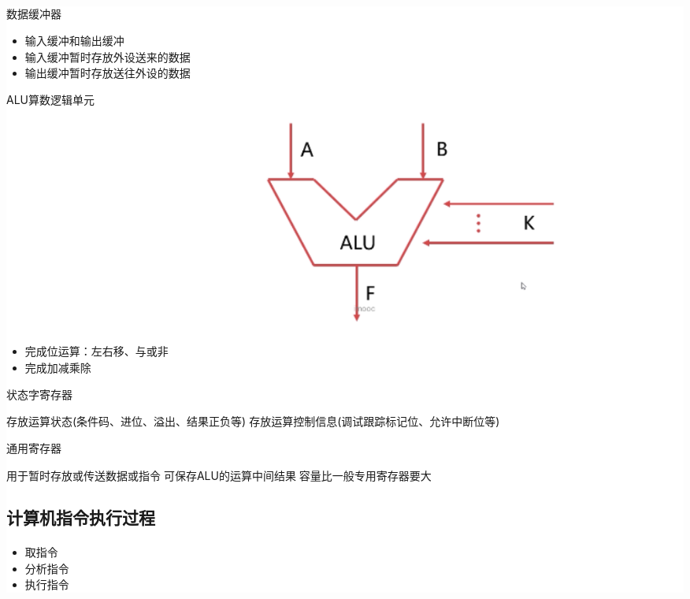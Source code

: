 数据缓冲器

-  输入缓冲和输出缓冲
- 输入缓冲暂时存放外设送来的数据
- 输出缓冲暂时存放送往外设的数据

ALU算数逻辑单元

![image-20200827120618515](../../.vuepress/public/assets/img/image-20200827120618515.png)

- 完成位运算：左右移、与或非
- 完成加减乘除

状态字寄存器

存放运算状态(条件码、进位、溢出、结果正负等)
存放运算控制信息(调试跟踪标记位、允许中断位等)

通用寄存器

用于暂时存放或传送数据或指令
可保存ALU的运算中间结果
容量比一般专用寄存器要大

## 计算机指令执行过程

- 取指令
- 分析指令
- 执行指令
